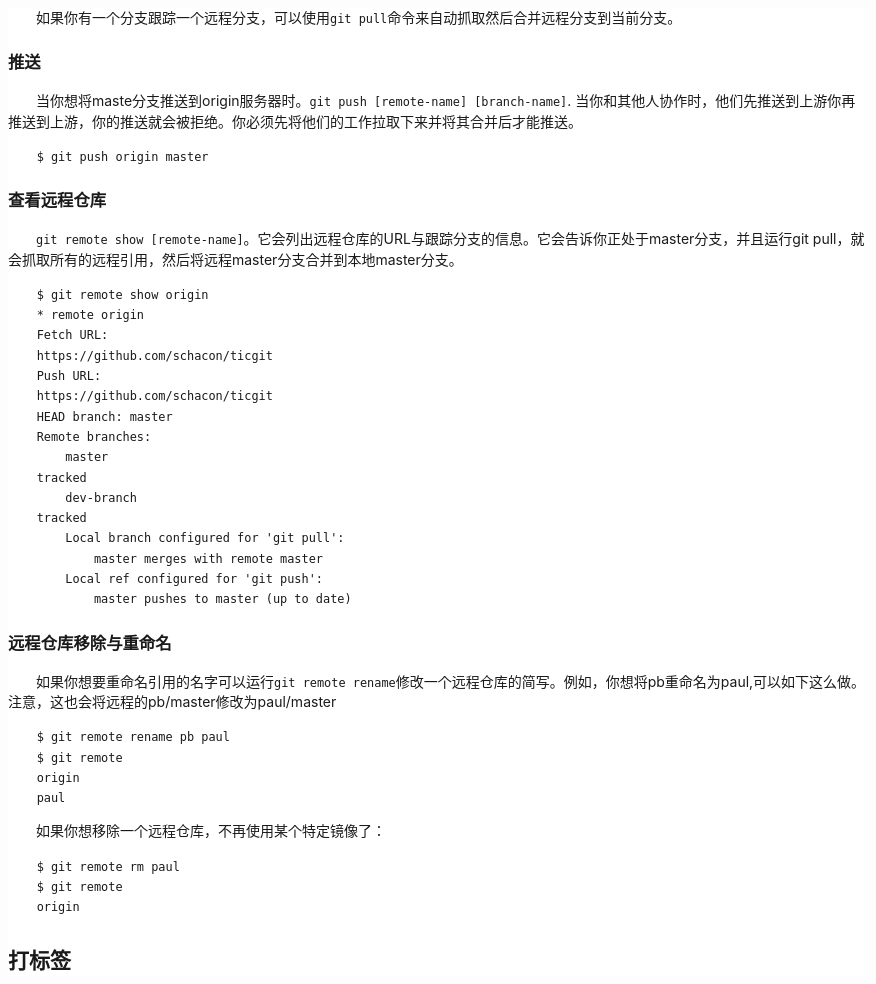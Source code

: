 
&emsp;&emsp;如果你有一个分支跟踪一个远程分支，可以使用`git pull`命令来自动抓取然后合并远程分支到当前分支。

### 推送

&emsp;&emsp;当你想将maste分支推送到origin服务器时。`git push [remote-name] [branch-name]`. 当你和其他人协作时，他们先推送到上游你再推送到上游，你的推送就会被拒绝。你必须先将他们的工作拉取下来并将其合并后才能推送。


        $ git push origin master


### 查看远程仓库

&emsp;&emsp;`git remote show [remote-name]`。它会列出远程仓库的URL与跟踪分支的信息。它会告诉你正处于master分支，并且运行git pull，就会抓取所有的远程引用，然后将远程master分支合并到本地master分支。


        $ git remote show origin
        * remote origin
        Fetch URL:
        https://github.com/schacon/ticgit
        Push URL:
        https://github.com/schacon/ticgit
        HEAD branch: master
        Remote branches:
            master
        tracked
            dev-branch
        tracked
            Local branch configured for 'git pull':
                master merges with remote master
            Local ref configured for 'git push':
                master pushes to master (up to date)


### 远程仓库移除与重命名

&emsp;&emsp;如果你想要重命名引用的名字可以运行`git remote rename`修改一个远程仓库的简写。例如，你想将pb重命名为paul,可以如下这么做。注意，这也会将远程的pb/master修改为paul/master


        $ git remote rename pb paul
        $ git remote
        origin
        paul


&emsp;&emsp;如果你想移除一个远程仓库，不再使用某个特定镜像了：


        $ git remote rm paul
        $ git remote
        origin


## 打标签

